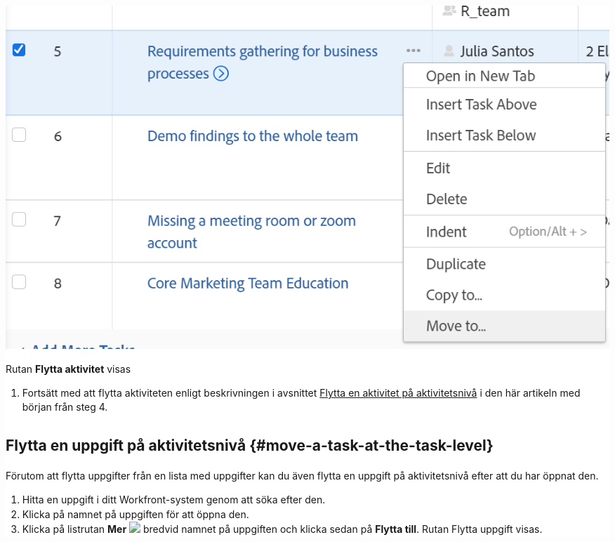    ![](assets/move-task-in-list-nwe-350x119.png)

   Rutan **Flytta aktivitet** visas

1. Fortsätt med att flytta aktiviteten enligt beskrivningen i avsnittet [Flytta en aktivitet på aktivitetsnivå](#move-a-task-at-the-task-level) i den här artikeln med början från steg 4.

   

## Flytta en uppgift på aktivitetsnivå {#move-a-task-at-the-task-level}

Förutom att flytta uppgifter från en lista med uppgifter kan du även flytta en uppgift på aktivitetsnivå efter att du har öppnat den.

1. Hitta en uppgift i ditt Workfront-system genom att söka efter den.
1. Klicka på namnet på uppgiften för att öppna den.
1. Klicka på listrutan **Mer** ![](assets/qs-more-menu.png) bredvid namnet på uppgiften och klicka sedan på **Flytta till**. Rutan Flytta uppgift visas.
